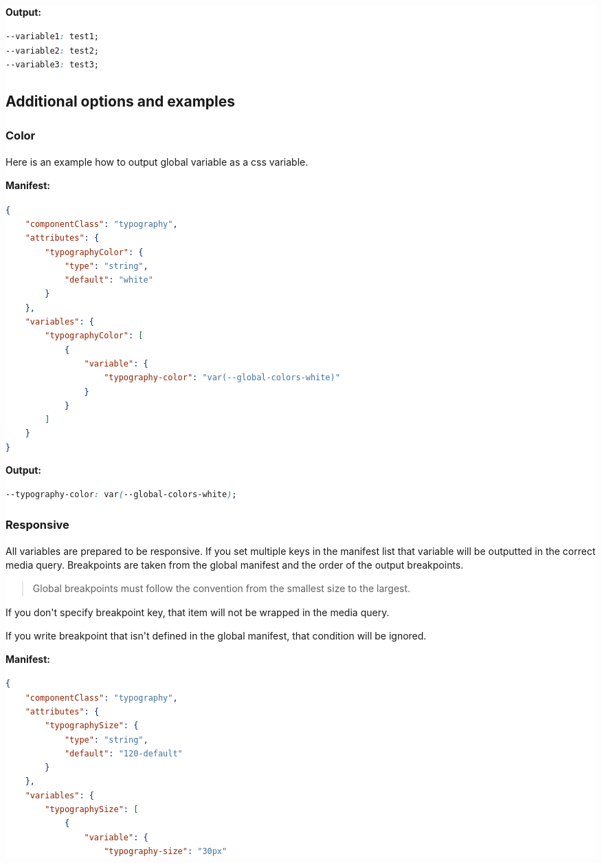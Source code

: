 **Output:**
```css
--variable1: test1;
--variable2: test2;
--variable3: test3;
```


## Additional options and examples
### Color

Here is an example how to output global variable as a css variable.

**Manifest:**
```json
{
	"componentClass": "typography",
	"attributes": {
		"typographyColor": {
			"type": "string",
			"default": "white"
		}
	},
	"variables": {
		"typographyColor": [
			{
				"variable": {
					"typography-color": "var(--global-colors-white)"
				}
			}
		]
	}
}
```

**Output:**
```css
--typography-color: var(--global-colors-white);
```

### Responsive

All variables are prepared to be responsive. If you set multiple keys in the manifest list that variable will be outputted in the correct media query. Breakpoints are taken from the global manifest and the order of the output breakpoints.

> Global breakpoints must follow the convention from the smallest size to the largest.

If you don't specify breakpoint key, that item will not be wrapped in the media query.

If you write breakpoint that isn't defined in the global manifest, that condition will be ignored.

**Manifest:**
```json
{
	"componentClass": "typography",
	"attributes": {
		"typographySize": {
			"type": "string",
			"default": "120-default"
		}
	},
	"variables": {
		"typographySize": [
			{
				"variable": {
					"typography-size": "30px"
```
